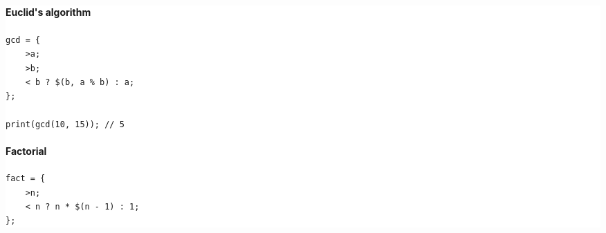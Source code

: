#### Euclid's algorithm

```
gcd = {
    >a;
    >b;
    < b ? $(b, a % b) : a;
};

print(gcd(10, 15)); // 5
```

#### Factorial

```
fact = {
    >n;
    < n ? n * $(n - 1) : 1;
};
```